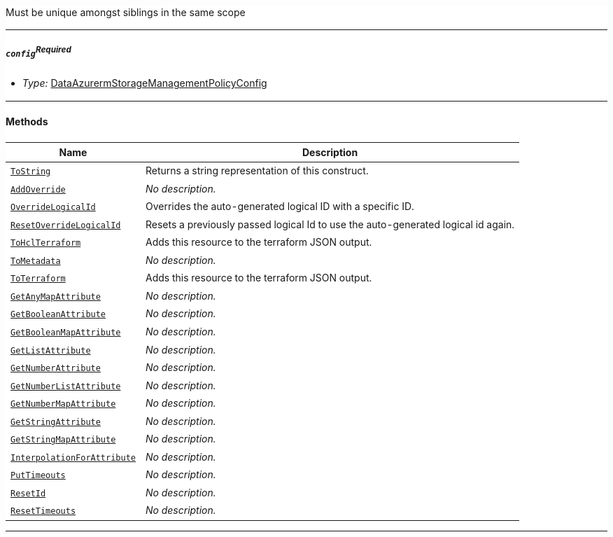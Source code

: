 Must be unique amongst siblings in the same scope

---

##### `config`<sup>Required</sup> <a name="config" id="@cdktf/provider-azurerm.dataAzurermStorageManagementPolicy.DataAzurermStorageManagementPolicy.Initializer.parameter.config"></a>

- *Type:* <a href="#@cdktf/provider-azurerm.dataAzurermStorageManagementPolicy.DataAzurermStorageManagementPolicyConfig">DataAzurermStorageManagementPolicyConfig</a>

---

#### Methods <a name="Methods" id="Methods"></a>

| **Name** | **Description** |
| --- | --- |
| <code><a href="#@cdktf/provider-azurerm.dataAzurermStorageManagementPolicy.DataAzurermStorageManagementPolicy.toString">ToString</a></code> | Returns a string representation of this construct. |
| <code><a href="#@cdktf/provider-azurerm.dataAzurermStorageManagementPolicy.DataAzurermStorageManagementPolicy.addOverride">AddOverride</a></code> | *No description.* |
| <code><a href="#@cdktf/provider-azurerm.dataAzurermStorageManagementPolicy.DataAzurermStorageManagementPolicy.overrideLogicalId">OverrideLogicalId</a></code> | Overrides the auto-generated logical ID with a specific ID. |
| <code><a href="#@cdktf/provider-azurerm.dataAzurermStorageManagementPolicy.DataAzurermStorageManagementPolicy.resetOverrideLogicalId">ResetOverrideLogicalId</a></code> | Resets a previously passed logical Id to use the auto-generated logical id again. |
| <code><a href="#@cdktf/provider-azurerm.dataAzurermStorageManagementPolicy.DataAzurermStorageManagementPolicy.toHclTerraform">ToHclTerraform</a></code> | Adds this resource to the terraform JSON output. |
| <code><a href="#@cdktf/provider-azurerm.dataAzurermStorageManagementPolicy.DataAzurermStorageManagementPolicy.toMetadata">ToMetadata</a></code> | *No description.* |
| <code><a href="#@cdktf/provider-azurerm.dataAzurermStorageManagementPolicy.DataAzurermStorageManagementPolicy.toTerraform">ToTerraform</a></code> | Adds this resource to the terraform JSON output. |
| <code><a href="#@cdktf/provider-azurerm.dataAzurermStorageManagementPolicy.DataAzurermStorageManagementPolicy.getAnyMapAttribute">GetAnyMapAttribute</a></code> | *No description.* |
| <code><a href="#@cdktf/provider-azurerm.dataAzurermStorageManagementPolicy.DataAzurermStorageManagementPolicy.getBooleanAttribute">GetBooleanAttribute</a></code> | *No description.* |
| <code><a href="#@cdktf/provider-azurerm.dataAzurermStorageManagementPolicy.DataAzurermStorageManagementPolicy.getBooleanMapAttribute">GetBooleanMapAttribute</a></code> | *No description.* |
| <code><a href="#@cdktf/provider-azurerm.dataAzurermStorageManagementPolicy.DataAzurermStorageManagementPolicy.getListAttribute">GetListAttribute</a></code> | *No description.* |
| <code><a href="#@cdktf/provider-azurerm.dataAzurermStorageManagementPolicy.DataAzurermStorageManagementPolicy.getNumberAttribute">GetNumberAttribute</a></code> | *No description.* |
| <code><a href="#@cdktf/provider-azurerm.dataAzurermStorageManagementPolicy.DataAzurermStorageManagementPolicy.getNumberListAttribute">GetNumberListAttribute</a></code> | *No description.* |
| <code><a href="#@cdktf/provider-azurerm.dataAzurermStorageManagementPolicy.DataAzurermStorageManagementPolicy.getNumberMapAttribute">GetNumberMapAttribute</a></code> | *No description.* |
| <code><a href="#@cdktf/provider-azurerm.dataAzurermStorageManagementPolicy.DataAzurermStorageManagementPolicy.getStringAttribute">GetStringAttribute</a></code> | *No description.* |
| <code><a href="#@cdktf/provider-azurerm.dataAzurermStorageManagementPolicy.DataAzurermStorageManagementPolicy.getStringMapAttribute">GetStringMapAttribute</a></code> | *No description.* |
| <code><a href="#@cdktf/provider-azurerm.dataAzurermStorageManagementPolicy.DataAzurermStorageManagementPolicy.interpolationForAttribute">InterpolationForAttribute</a></code> | *No description.* |
| <code><a href="#@cdktf/provider-azurerm.dataAzurermStorageManagementPolicy.DataAzurermStorageManagementPolicy.putTimeouts">PutTimeouts</a></code> | *No description.* |
| <code><a href="#@cdktf/provider-azurerm.dataAzurermStorageManagementPolicy.DataAzurermStorageManagementPolicy.resetId">ResetId</a></code> | *No description.* |
| <code><a href="#@cdktf/provider-azurerm.dataAzurermStorageManagementPolicy.DataAzurermStorageManagementPolicy.resetTimeouts">ResetTimeouts</a></code> | *No description.* |

---